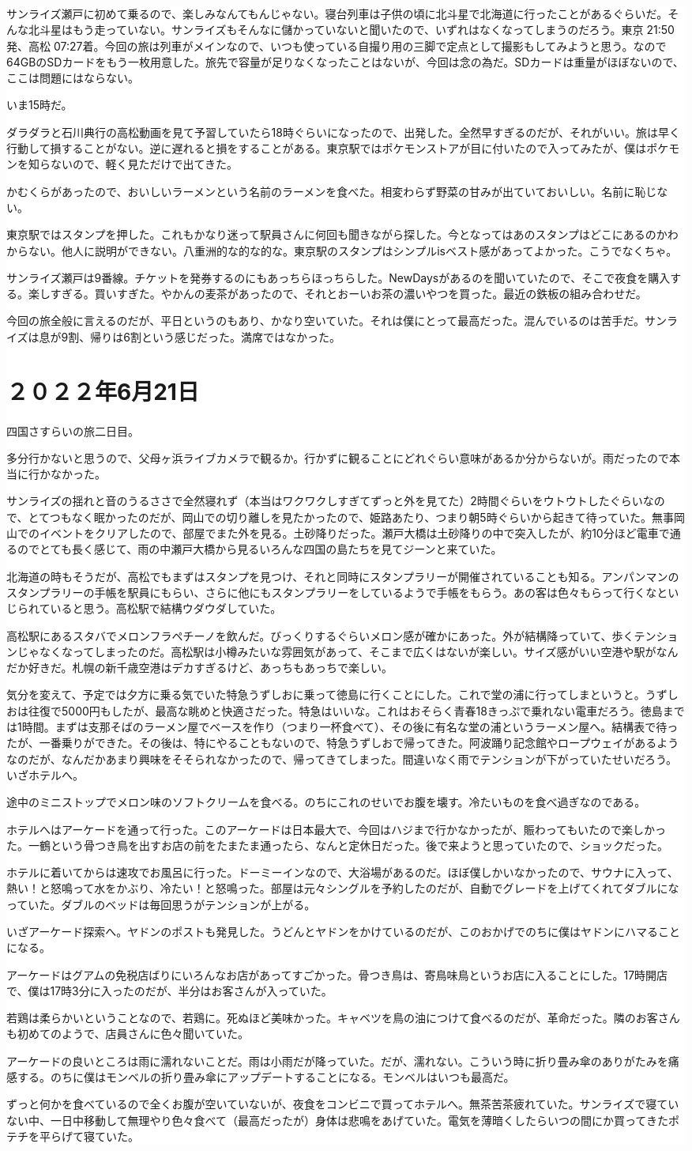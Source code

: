 サンライズ瀬戸に初めて乗るので、楽しみなんてもんじゃない。寝台列車は子供の頃に北斗星で北海道に行ったことがあるぐらいだ。そんな北斗星はもう走っていない。サンライズもそんなに儲かっていないと聞いたので、いずれはなくなってしまうのだろう。東京 21:50発、高松 07:27着。今回の旅は列車がメインなので、いつも使っている自撮り用の三脚で定点として撮影もしてみようと思う。なので 64GBのSDカードをもう一枚用意した。旅先で容量が足りなくなったことはないが、今回は念の為だ。SDカードは重量がほぼないので、ここは問題にはならない。

いま15時だ。

ダラダラと石川典行の高松動画を見て予習していたら18時ぐらいになったので、出発した。全然早すぎるのだが、それがいい。旅は早く行動して損することがない。逆に遅れると損をすることがある。東京駅ではポケモンストアが目に付いたので入ってみたが、僕はポケモンを知らないので、軽く見ただけで出てきた。

かむくらがあったので、おいしいラーメンという名前のラーメンを食べた。相変わらず野菜の甘みが出ていておいしい。名前に恥じない。

東京駅ではスタンプを押した。これもかなり迷って駅員さんに何回も聞きながら探した。今となってはあのスタンプはどこにあるのかわからない。他人に説明ができない。八重洲的な的な的な。東京駅のスタンプはシンプルisベスト感があってよかった。こうでなくちゃ。

サンライズ瀬戸は9番線。チケットを発券するのにもあっちらほっちらした。NewDaysがあるのを聞いていたので、そこで夜食を購入する。楽しすぎる。買いすぎた。やかんの麦茶があったので、それとおーいお茶の濃いやつを買った。最近の鉄板の組み合わせだ。

今回の旅全般に言えるのだが、平日というのもあり、かなり空いていた。それは僕にとって最高だった。混んでいるのは苦手だ。サンライズは息が9割、帰りは6割という感じだった。満席ではなかった。

# ２０２２年6月21日

四国さすらいの旅二日目。

多分行かないと思うので、父母ヶ浜ライブカメラで観るか。行かずに観ることにどれぐらい意味があるか分からないが。雨だったので本当に行かなかった。

サンライズの揺れと音のうるささで全然寝れず（本当はワクワクしすぎてずっと外を見てた）2時間ぐらいをウトウトしたぐらいなので、とてつもなく眠かったのだが、岡山での切り離しを見たかったので、姫路あたり、つまり朝5時ぐらいから起きて待っていた。無事岡山でのイベントをクリアしたので、部屋でまた外を見る。土砂降りだった。瀬戸大橋は土砂降りの中で突入したが、約10分ほど電車で通るのでとても長く感じて、雨の中瀬戸大橋から見るいろんな四国の島たちを見てジーンと来ていた。

北海道の時もそうだが、高松でもまずはスタンプを見つけ、それと同時にスタンプラリーが開催されていることも知る。アンパンマンのスタンプラリーの手帳を駅員にもらい、さらに他にもスタンプラリーをしているようで手帳をもらう。あの客は色々もらって行くなといじられていると思う。高松駅で結構ウダウダしていた。

高松駅にあるスタバでメロンフラペチーノを飲んだ。びっくりするぐらいメロン感が確かにあった。外が結構降っていて、歩くテンションじゃなくなってしまったのだ。高松駅は小樽みたいな雰囲気があって、そこまで広くはないが楽しい。サイズ感がいい空港や駅がなんだか好きだ。札幌の新千歳空港はデカすぎるけど、あっちもあっちで楽しい。

気分を変えて、予定では夕方に乗る気でいた特急うずしおに乗って徳島に行くことにした。これで堂の浦に行ってしまというと。うずしおは往復で5000円もしたが、最高な眺めと快適さだった。特急はいいな。これはおそらく青春18きっぷで乗れない電車だろう。徳島までは1時間。まずは支那そばのラーメン屋でベースを作り（つまり一杯食べて）、その後に有名な堂の浦というラーメン屋へ。結構表で待ったが、一番乗りができた。その後は、特にやることもないので、特急うずしおで帰ってきた。阿波踊り記念館やロープウェイがあるようなのだが、なんだかあまり興味をそそられなかったので、帰ってきてしまった。間違いなく雨でテンションが下がっていたせいだろう。いざホテルへ。

途中のミニストップでメロン味のソフトクリームを食べる。のちにこれのせいでお腹を壊す。冷たいものを食べ過ぎなのである。

ホテルへはアーケードを通って行った。このアーケードは日本最大で、今回はハジまで行かなかったが、賑わってもいたので楽しかった。一鶴という骨つき鳥を出すお店の前をたまたま通ったら、なんと定休日だった。後で来ようと思っていたので、ショックだった。

ホテルに着いてからは速攻でお風呂に行った。ドーミーインなので、大浴場があるのだ。ほぼ僕しかいなかったので、サウナに入って、熱い！と怒鳴って水をかぶり、冷たい！と怒鳴った。部屋は元々シングルを予約したのだが、自動でグレードを上げてくれてダブルになっていた。ダブルのベッドは毎回思うがテンションが上がる。

いざアーケード探索へ。ヤドンのポストも発見した。うどんとヤドンをかけているのだが、このおかげでのちに僕はヤドンにハマることになる。

アーケードはグアムの免税店ばりにいろんなお店があってすごかった。骨つき鳥は、寄鳥味鳥というお店に入ることにした。17時開店で、僕は17時3分に入ったのだが、半分はお客さんが入っていた。

若鶏は柔らかいということなので、若鶏に。死ぬほど美味かった。キャベツを鳥の油につけて食べるのだが、革命だった。隣のお客さんも初めてのようで、店員さんに色々聞いていた。

アーケードの良いところは雨に濡れないことだ。雨は小雨だが降っていた。だが、濡れない。こういう時に折り畳み傘のありがたみを痛感する。のちに僕はモンベルの折り畳み傘にアップデートすることになる。モンベルはいつも最高だ。

ずっと何かを食べているので全くお腹が空いていないが、夜食をコンビニで買ってホテルへ。無茶苦茶疲れていた。サンライズで寝ていない中、一日中移動して無理やり色々食べて（最高だったが）身体は悲鳴をあげていた。電気を薄暗くしたらいつの間にか買ってきたポテチを平らげて寝ていた。
